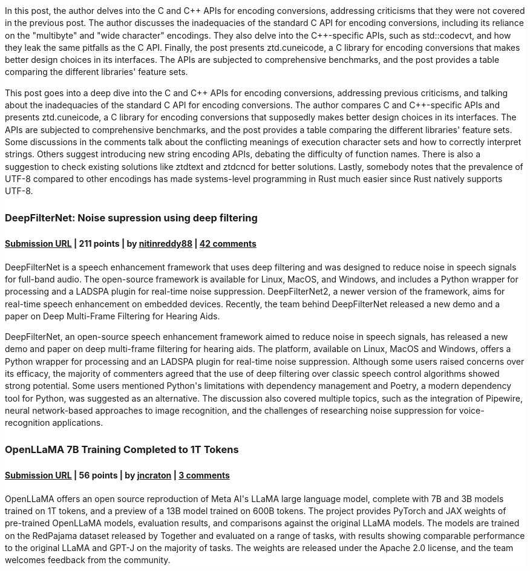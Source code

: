 In this post, the author delves into the C and C++ APIs for encoding conversions, addressing criticisms that they were not covered in the previous post. The author discusses the inadequacies of the standard C API for encoding conversions, including its reliance on the "multibyte" and "wide character" encodings. They also delve into the C++-specific APIs, such as std::codecvt, and how they leak the same pitfalls as the C API. Finally, the post presents ztd.cuneicode, a C library for encoding conversions that makes better design choices in its interfaces. The APIs are subjected to comprehensive benchmarks, and the post provides a table comparing the different libraries' feature sets.

This post goes into a deep dive into the C and C++ APIs for encoding conversions, addressing previous criticisms, and talking about the inadequacies of the standard C API for encoding conversions. The author compares C and C++-specific APIs and presents ztd.cuneicode, a C library for encoding conversions that supposedly makes better design choices in its interfaces. The APIs are subjected to comprehensive benchmarks, and the post provides a table comparing the different libraries' feature sets. Some discussions in the comments talk about the conflicting meanings of execution character sets and how to correctly interpret strings. Others suggest introducing new string encoding APIs, debating the difficulty of function names. There is also a suggestion to check existing solutions like ztdtext and ztdcncd for better solutions. Lastly, somebody notes that the prevalence of UTF-8 compared to other encodings has made systems-level programming in Rust much easier since Rust natively supports UTF-8.

### DeepFilterNet: Noise supression using deep filtering

#### [Submission URL](https://github.com/Rikorose/DeepFilterNet) | 211 points | by [nitinreddy88](https://news.ycombinator.com/user?id=nitinreddy88) | [42 comments](https://news.ycombinator.com/item?id=36221534)

DeepFilterNet is a speech enhancement framework that uses deep filtering and was designed to reduce noise in speech signals for full-band audio. The open-source framework is available for Linux, MacOS, and Windows, and includes a Python wrapper for processing and a LADSPA plugin for real-time noise suppression. DeepFilterNet2, a newer version of the framework, aims for real-time speech enhancement on embedded devices. Recently, the team behind DeepFilterNet released a new demo and a paper on Deep Multi-Frame Filtering for Hearing Aids.

DeepFilterNet, an open-source speech enhancement framework aimed to reduce noise in speech signals, has released a new demo and paper on deep multi-frame filtering for hearing aids. The platform, available on Linux, MacOS and Windows, offers a Python wrapper for processing and an LADSPA plugin for real-time noise suppression. Although some users raised concerns over its efficacy, the majority of commenters agreed that the use of deep filtering over classic speech control algorithms showed strong potential. Some users mentioned Python's limitations with dependency management and Poetry, a modern dependency tool for Python, was suggested as an alternative. The discussion also covered multiple topics, such as the integration of Pipewire, neural network-based approaches to image recognition, and the challenges of researching noise suppression for voice-recognition applications.

### OpenLLaMA 7B Training Completed to 1T Tokens

#### [Submission URL](https://huggingface.co/openlm-research/open_llama_7b) | 56 points | by [jncraton](https://news.ycombinator.com/user?id=jncraton) | [3 comments](https://news.ycombinator.com/item?id=36228535)

OpenLLaMA offers an open source reproduction of Meta AI's LLaMA large language model, complete with 7B and 3B models trained on 1T tokens, and a preview of a 13B model trained on 600B tokens. The project provides PyTorch and JAX weights of pre-trained OpenLLaMA models, evaluation results, and comparisons against the original LLaMA models. The models are trained on the RedPajama dataset released by Together and evaluated on a range of tasks, with results showing comparable performance to the original LLaMA and GPT-J on the majority of tasks. The weights are released under the Apache 2.0 license, and the team welcomes feedback from the community.

